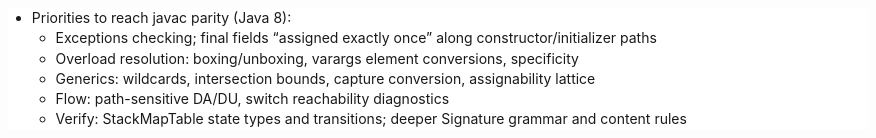 
- Priorities to reach javac parity (Java 8):
  - Exceptions checking; final fields “assigned exactly once” along constructor/initializer paths
  - Overload resolution: boxing/unboxing, varargs element conversions, specificity
  - Generics: wildcards, intersection bounds, capture conversion, assignability lattice
  - Flow: path-sensitive DA/DU, switch reachability diagnostics
  - Verify: StackMapTable state types and transitions; deeper Signature grammar and content rules